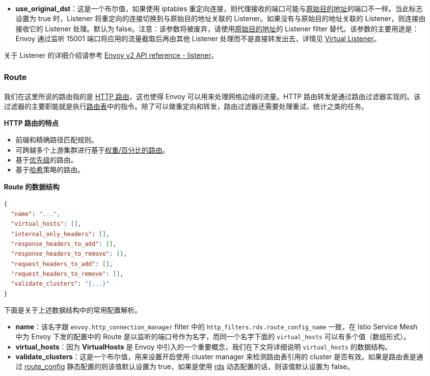 - **use_original_dst**：这是一个布尔值，如果使用 iptables 重定向连接，则代理接收的端口可能与[原始目的地址](http://www.servicemesher.com/envoy/configuration/listener_filters/original_dst_filter.html)的端口不一样。当此标志设置为 true 时，Listener 将重定向的连接切换到与原始目的地址关联的 Listener。如果没有与原始目的地址关联的 Listener，则连接由接收它的 Listener 处理。默认为 false。注意：该参数将被废弃，请使用[原始目的地址](http://www.servicemesher.com/envoy/configuration/listener_filters/original_dst_filter.html)的 Listener filter 替代。该参数的主要用途是：Envoy 通过监听 15001 端口将应用的流量截取后再由其他 Listener 处理而不是直接转发出去，详情见 [Virtual Listener](https://zhaohuabing.com/post/2018-09-25-istio-traffic-management-impl-intro/#virtual-listener)。

关于 Listener 的详细介绍请参考 [Envoy v2 API reference - listener](https://www.envoyproxy.io/docs/envoy/latest/api-v2/api/v2/lds.proto#envoy-api-msg-listener)。

### Route

我们在这里所说的路由指的是 [HTTP 路由](http://www.servicemesher.com/envoy/intro/arch_overview/http_routing.html)，这也使得 Envoy 可以用来处理网格边缘的流量。HTTP 路由转发是通过路由过滤器实现的。该过滤器的主要职能就是执行[路由表](https://www.envoyproxy.io/docs/envoy/latest/api-v1/route_config/route_config#config-http-conn-man-route-table)中的指令。除了可以做重定向和转发，路由过滤器还需要处理重试、统计之类的任务。

**HTTP 路由的特点**

- 前缀和精确路径匹配规则。
- 可跨越多个上游集群进行基于[权重/百分比的路由](https://www.envoyproxy.io/docs/envoy/latest/api-v1/route_config/route#config-http-conn-man-route-table-route-weighted-clusters)。
- 基于[优先级](http://www.servicemesher.com/envoy/intro/arch_overview/http_routing.html#arch-overview-http-routing-priority)的路由。
- 基于[哈希](https://www.envoyproxy.io/docs/envoy/latest/api-v1/route_config/route#config-http-conn-man-route-table-hash-policy)策略的路由。

**Route 的数据结构**

```json
{
  "name": "...",
  "virtual_hosts": [],
  "internal_only_headers": [],
  "response_headers_to_add": [],
  "response_headers_to_remove": [],
  "request_headers_to_add": [],
  "request_headers_to_remove": [],
  "validate_clusters": "{...}"
}
```

下面是关于上述数据结构中的常用配置解析。

- **name**：该名字跟 `envoy.http_connection_manager` filter 中的 `http_filters.rds.route_config_name` 一致，在 Istio Service Mesh 中为 Envoy 下发的配置中的 Route 是以监听的端口号作为名字，而同一个名字下面的 `virtual_hosts` 可以有多个值（数组形式）。
- **virtual_hosts**：因为 **VirtualHosts** 是 Envoy 中引入的一个重要概念，我们在下文将详细说明 `virtual_hosts` 的数据结构。
- **validate_clusters**：这是一个布尔值，用来设置开启使用 cluster manager 来检测路由表引用的 cluster 是否有效。如果是路由表是通过 [route_config](https://www.envoyproxy.io/docs/envoy/latest/api-v2/config/filter/network/http_connection_manager/v2/http_connection_manager.proto#envoy-api-field-config-filter-network-http-connection-manager-v2-httpconnectionmanager-route-config) 静态配置的则该值默认设置为 true，如果是使用 [rds](https://www.envoyproxy.io/docs/envoy/latest/api-v2/config/filter/network/http_connection_manager/v2/http_connection_manager.proto#envoy-api-field-config-filter-network-http-connection-manager-v2-httpconnectionmanager-rds) 动态配置的话，则该值默认设置为 false。

